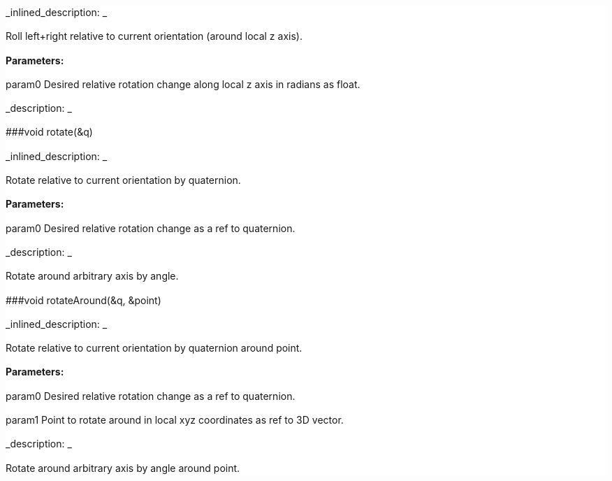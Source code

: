 
_inlined_description: _

Roll left+right relative to current orientation (around local z axis).

**Parameters:**

param0 Desired relative rotation change along local z axis in radians as float.





_description: _









###void rotate(&q)



_inlined_description: _

Rotate relative to current orientation by quaternion.

**Parameters:**

param0 Desired relative rotation change as a ref to quaternion.





_description: _

Rotate around arbitrary axis by angle.







###void rotateAround(&q, &point)



_inlined_description: _

Rotate relative to current orientation by quaternion around point.

**Parameters:**

param0 Desired relative rotation change as a ref to quaternion.

param1 Point to rotate around in local xyz coordinates as ref to 3D vector.





_description: _

Rotate around arbitrary axis by angle around point.





